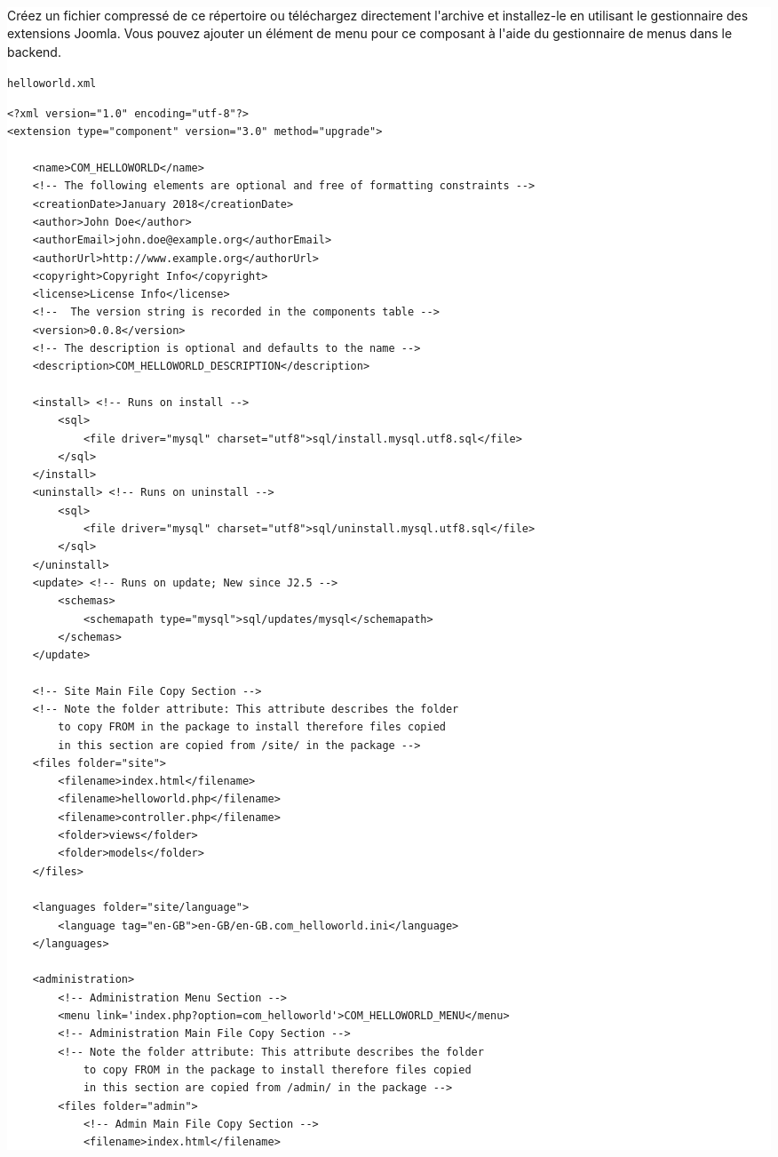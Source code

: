 Créez un fichier compressé de ce répertoire ou téléchargez directement l'archive et installez-le en utilisant le gestionnaire des extensions Joomla. Vous pouvez ajouter un élément de menu pour ce composant à l'aide du gestionnaire de menus dans le backend.

`helloworld.xml`

```
<?xml version="1.0" encoding="utf-8"?>
<extension type="component" version="3.0" method="upgrade">

	<name>COM_HELLOWORLD</name>
	<!-- The following elements are optional and free of formatting constraints -->
	<creationDate>January 2018</creationDate>
	<author>John Doe</author>
	<authorEmail>john.doe@example.org</authorEmail>
	<authorUrl>http://www.example.org</authorUrl>
	<copyright>Copyright Info</copyright>
	<license>License Info</license>
	<!--  The version string is recorded in the components table -->
	<version>0.0.8</version>
	<!-- The description is optional and defaults to the name -->
	<description>COM_HELLOWORLD_DESCRIPTION</description>

	<install> <!-- Runs on install -->
		<sql>
			<file driver="mysql" charset="utf8">sql/install.mysql.utf8.sql</file>
		</sql>
	</install>
	<uninstall> <!-- Runs on uninstall -->
		<sql>
			<file driver="mysql" charset="utf8">sql/uninstall.mysql.utf8.sql</file>
		</sql>
	</uninstall>
	<update> <!-- Runs on update; New since J2.5 -->
		<schemas>
			<schemapath type="mysql">sql/updates/mysql</schemapath>
		</schemas>
	</update>

	<!-- Site Main File Copy Section -->
	<!-- Note the folder attribute: This attribute describes the folder
		to copy FROM in the package to install therefore files copied
		in this section are copied from /site/ in the package -->
	<files folder="site">
		<filename>index.html</filename>
		<filename>helloworld.php</filename>
		<filename>controller.php</filename>
		<folder>views</folder>
		<folder>models</folder>
	</files>

	<languages folder="site/language">
		<language tag="en-GB">en-GB/en-GB.com_helloworld.ini</language>
	</languages>

	<administration>
		<!-- Administration Menu Section -->
		<menu link='index.php?option=com_helloworld'>COM_HELLOWORLD_MENU</menu>
		<!-- Administration Main File Copy Section -->
		<!-- Note the folder attribute: This attribute describes the folder
			to copy FROM in the package to install therefore files copied
			in this section are copied from /admin/ in the package -->
		<files folder="admin">
			<!-- Admin Main File Copy Section -->
			<filename>index.html</filename>
```
